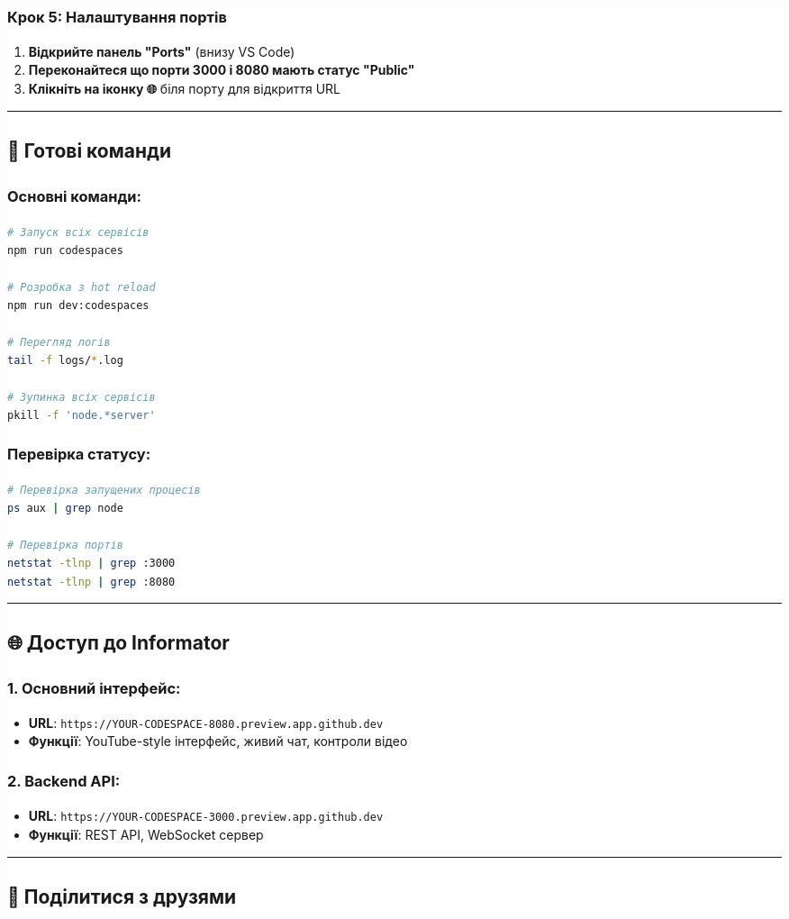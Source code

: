 
### Крок 5: Налаштування портів

1. **Відкрийте панель "Ports"** (внизу VS Code)
2. **Переконайтеся що порти 3000 і 8080 мають статус "Public"**
3. **Клікніть на іконку 🌐** біля порту для відкриття URL

---

## 🎯 Готові команди

### Основні команди:
```bash
# Запуск всіх сервісів
npm run codespaces

# Розробка з hot reload
npm run dev:codespaces

# Перегляд логів
tail -f logs/*.log

# Зупинка всіх сервісів
pkill -f 'node.*server'
```

### Перевірка статусу:
```bash
# Перевірка запущених процесів
ps aux | grep node

# Перевірка портів
netstat -tlnp | grep :3000
netstat -tlnp | grep :8080
```

---

## 🌐 Доступ до Informator

### 1. Основний інтерфейс:
- **URL**: `https://YOUR-CODESPACE-8080.preview.app.github.dev`
- **Функції**: YouTube-style інтерфейс, живий чат, контроли відео

### 2. Backend API:
- **URL**: `https://YOUR-CODESPACE-3000.preview.app.github.dev`
- **Функції**: REST API, WebSocket сервер

---

## 📱 Поділитися з друзями
